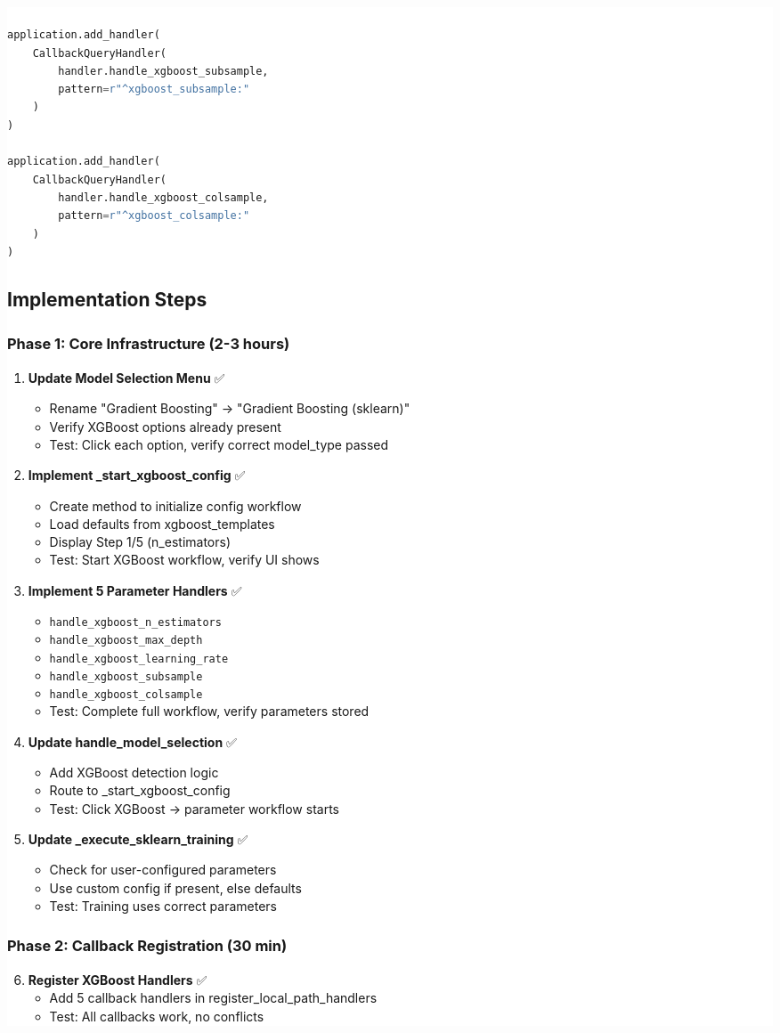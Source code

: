 ```python

application.add_handler(
    CallbackQueryHandler(
        handler.handle_xgboost_subsample,
        pattern=r"^xgboost_subsample:"
    )
)

application.add_handler(
    CallbackQueryHandler(
        handler.handle_xgboost_colsample,
        pattern=r"^xgboost_colsample:"
    )
)
```

## Implementation Steps

### Phase 1: Core Infrastructure (2-3 hours)

1. **Update Model Selection Menu** ✅
   - Rename "Gradient Boosting" → "Gradient Boosting (sklearn)"
   - Verify XGBoost options already present
   - Test: Click each option, verify correct model_type passed

2. **Implement _start_xgboost_config** ✅
   - Create method to initialize config workflow
   - Load defaults from xgboost_templates
   - Display Step 1/5 (n_estimators)
   - Test: Start XGBoost workflow, verify UI shows

3. **Implement 5 Parameter Handlers** ✅
   - `handle_xgboost_n_estimators`
   - `handle_xgboost_max_depth`
   - `handle_xgboost_learning_rate`
   - `handle_xgboost_subsample`
   - `handle_xgboost_colsample`
   - Test: Complete full workflow, verify parameters stored

4. **Update handle_model_selection** ✅
   - Add XGBoost detection logic
   - Route to _start_xgboost_config
   - Test: Click XGBoost → parameter workflow starts

5. **Update _execute_sklearn_training** ✅
   - Check for user-configured parameters
   - Use custom config if present, else defaults
   - Test: Training uses correct parameters

### Phase 2: Callback Registration (30 min)

6. **Register XGBoost Handlers** ✅
   - Add 5 callback handlers in register_local_path_handlers
   - Test: All callbacks work, no conflicts
